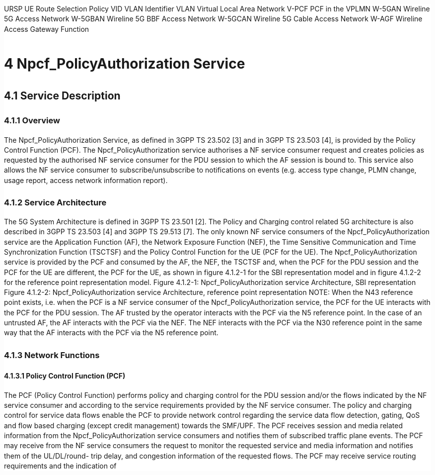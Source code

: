 URSP UE Route Selection Policy
VID VLAN Identifier
VLAN Virtual Local Area Network
V-PCF PCF in the VPLMN
W-5GAN Wireline 5G Access Network
W-5GBAN Wireline 5G BBF Access Network
W-5GCAN Wireline 5G Cable Access Network
W-AGF Wireline Access Gateway Function
# 4 Npcf_PolicyAuthorization Service
## 4.1 Service Description
### 4.1.1 Overview
The Npcf_PolicyAuthorization Service, as defined in 3GPP TS 23.502 [3] and in
3GPP TS 23.503 [4], is provided by the Policy Control Function (PCF).
The Npcf_PolicyAuthorization service authorises a NF service consumer request
and creates policies as requested by the authorised NF service consumer for
the PDU session to which the AF session is bound to. This service also allows
the NF service consumer to subscribe/unsubscribe to notifications on events
(e.g. access type change, PLMN change, usage report, access network
information report).
### 4.1.2 Service Architecture
The 5G System Architecture is defined in 3GPP TS 23.501 [2]. The Policy and
Charging control related 5G architecture is also described in 3GPP TS 23.503
[4] and 3GPP TS 29.513 [7].
The only known NF service consumers of the Npcf_PolicyAuthorization service
are the Application Function (AF), the Network Exposure Function (NEF), the
Time Sensitive Communication and Time Synchronization Function (TSCTSF) and
the Policy Control Function for the UE (PCF for the UE).
The Npcf_PolicyAuthorization service is provided by the PCF and consumed by
the AF, the NEF, the TSCTSF and, when the PCF for the PDU session and the PCF
for the UE are different, the PCF for the UE, as shown in figure 4.1.2-1 for
the SBI representation model and in figure 4.1.2-2 for the reference point
representation model.
Figure 4.1.2-1: Npcf_PolicyAuthorization service Architecture, SBI
representation
Figure 4.1.2-2: Npcf_PolicyAuthorization service Architecture, reference point
representation
NOTE: When the N43 reference point exists, i.e. when the PCF is a NF service
consumer of the Npcf_PolicyAuthorization service, the PCF for the UE interacts
with the PCF for the PDU session.
The AF trusted by the operator interacts with the PCF via the N5 reference
point. In the case of an untrusted AF, the AF interacts with the PCF via the
NEF. The NEF interacts with the PCF via the N30 reference point in the same
way that the AF interacts with the PCF via the N5 reference point.
### 4.1.3 Network Functions
#### 4.1.3.1 Policy Control Function (PCF)
The PCF (Policy Control Function) performs policy and charging control for the
PDU session and/or the flows indicated by the NF service consumer and
according to the service requirements provided by the NF service consumer.
The policy and charging control for service data flows enable the PCF to
provide network control regarding the service data flow detection, gating, QoS
and flow based charging (except credit management) towards the SMF/UPF.
The PCF receives session and media related information from the
Npcf_PolicyAuthorization service consumers and notifies them of subscribed
traffic plane events.
The PCF may receive from the NF service consumers the request to monitor the
requested service and media information and notifies them of the UL/DL/round-
trip delay, and congestion information of the requested flows.
The PCF may receive service routing requirements and the indication of